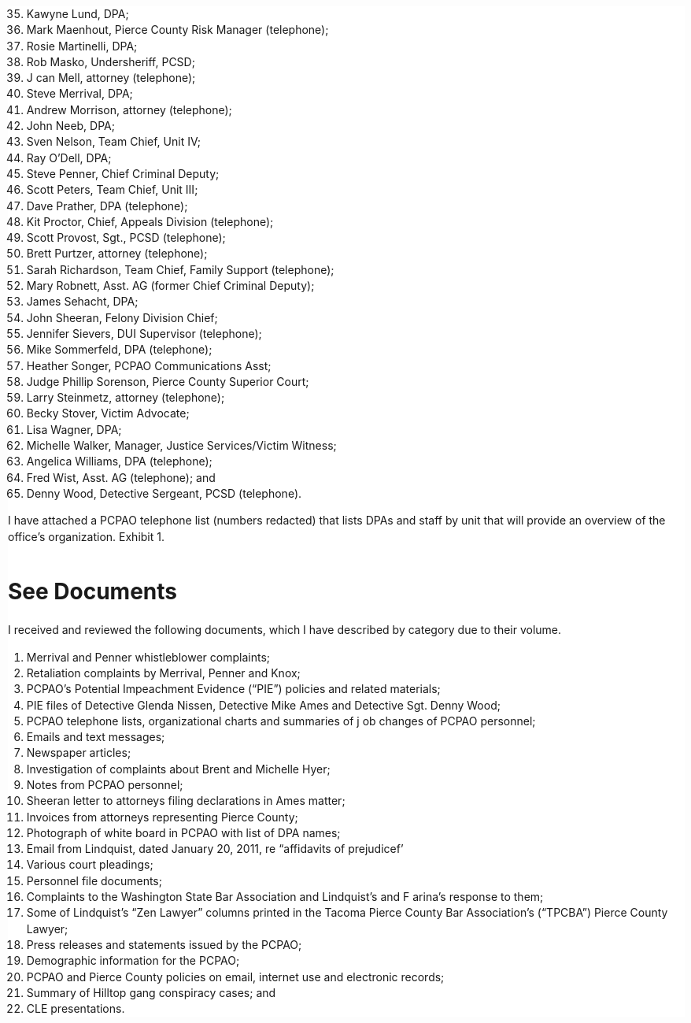 35. Kawyne Lund, DPA;  
36. Mark Maenhout, Pierce County Risk Manager (telephone);  
37. Rosie Martinelli, DPA;  
38. Rob Masko, Undersheriff, PCSD;  
39. J can Mell, attorney (telephone);  
40. Steve Merrival, DPA;  
41. Andrew Morrison, attorney (telephone);  
42. John Neeb, DPA;  
43. Sven Nelson, Team Chief, Unit IV;  
44. Ray O’Dell, DPA;  
45. Steve Penner, Chief Criminal Deputy;  
46. Scott Peters, Team Chief, Unit III;  
47. Dave Prather, DPA (telephone);  
48. Kit Proctor, Chief, Appeals Division (telephone);  
49. Scott Provost, Sgt., PCSD (telephone);  
50. Brett Purtzer, attorney (telephone);  
51. Sarah Richardson, Team Chief, Family Support (telephone);  
52. Mary Robnett, Asst. AG (former Chief Criminal Deputy);  
53. James Sehacht, DPA;  
54. John Sheeran, Felony Division Chief;  
55. Jennifer Sievers, DUI Supervisor (telephone);  
56. Mike Sommerfeld, DPA (telephone);  
57. Heather Songer, PCPAO Communications Asst;  
58. Judge Phillip Sorenson, Pierce County Superior Court;  
59. Larry Steinmetz, attorney (telephone);  
60. Becky Stover, Victim Advocate;  
61. Lisa Wagner, DPA;  
62. Michelle Walker, Manager, Justice Services/Victim Witness;  
63. Angelica Williams, DPA (telephone);  
64. Fred Wist, Asst. AG (telephone); and  
65. Denny Wood, Detective Sergeant, PCSD (telephone).

I have attached a PCPAO telephone list (numbers redacted) that lists DPAs and staff by
unit that will provide an overview of the office’s organization. Exhibit 1.

# See Documents

I received and reviewed the following documents, which I have described by category
due to their volume.

1. Merrival and Penner whistleblower complaints;  
2. Retaliation complaints by Merrival, Penner and Knox;  
3. PCPAO’s Potential Impeachment Evidence (“PIE”) policies and related materials;  
4. PIE files of Detective Glenda Nissen, Detective Mike Ames and Detective Sgt. Denny Wood;  
5. PCPAO telephone lists, organizational charts and summaries of j ob changes of PCPAO personnel;  
6. Emails and text messages;  
7. Newspaper articles;  
8. Investigation of complaints about Brent and Michelle Hyer;  
9. Notes from PCPAO personnel;  
10. Sheeran letter to attorneys filing declarations in Ames matter;  
11. Invoices from attorneys representing Pierce County;  
12. Photograph of white board in PCPAO with list of DPA names;  
13. Email from Lindquist, dated January 20, 2011, re “affidavits of prejudicef’  
14. Various court pleadings;  
15. Personnel file documents;  
16. Complaints to the Washington State Bar Association and Lindquist’s and F arina’s response to them;  
17. Some of Lindquist’s “Zen Lawyer” columns printed in the Tacoma Pierce County Bar Association’s (“TPCBA”) Pierce County Lawyer;  
18. Press releases and statements issued by the PCPAO;  
19. Demographic information for the PCPAO;  
20. PCPAO and Pierce County policies on email, internet use and electronic records;  
21. Summary of Hilltop gang conspiracy cases; and  
22. CLE presentations.